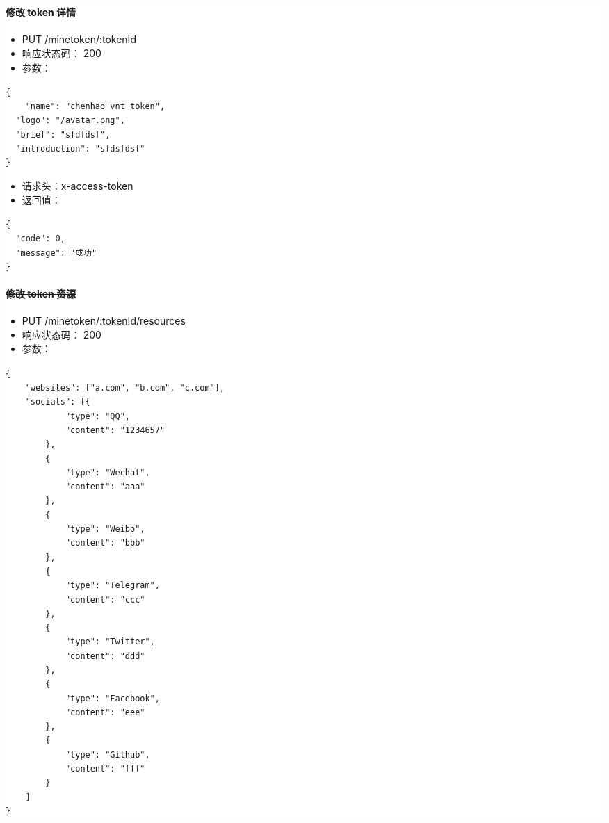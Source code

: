 
#### ~~修改 token 详情~~

- PUT /minetoken/:tokenId
- 响应状态码： 200
- 参数：

```
{
	"name": "chenhao vnt token",
  "logo": "/avatar.png",
  "brief": "sfdfdsf",
  "introduction": "sfdsfdsf"
}
```

- 请求头：x-access-token
- 返回值：

```
{
  "code": 0,
  "message": "成功"
}
```

#### ~~修改 token 资源~~

- PUT /minetoken/:tokenId/resources
- 响应状态码： 200
- 参数：

```
{
	"websites": ["a.com", "b.com", "c.com"],
	"socials": [{
			"type": "QQ",
			"content": "1234657"
		},
		{
			"type": "Wechat",
			"content": "aaa"
		},
		{
			"type": "Weibo",
			"content": "bbb"
		},
		{
			"type": "Telegram",
			"content": "ccc"
		},
		{
			"type": "Twitter",
			"content": "ddd"
		},
		{
			"type": "Facebook",
			"content": "eee"
		},
		{
			"type": "Github",
			"content": "fff"
		}
	]
}
```
